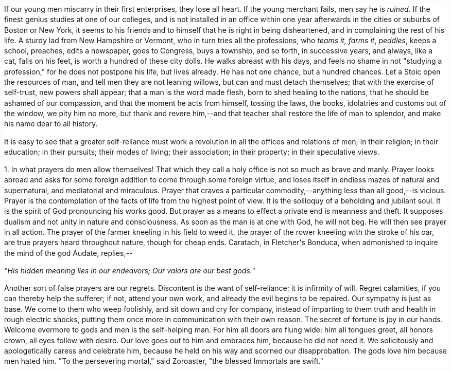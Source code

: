 If our young men miscarry in their first enterprises, they lose all heart. If the young merchant fails, men say he is _ruined_. If the finest genius studies at one of our colleges, and is not installed in an office within one year afterwards in the cities or    suburbs of Boston or New York, it seems to his friends and to himself that he is right in being disheartened, and in complaining the rest of his life. A sturdy lad from New Hampshire or Vermont, who in turn tries all the professions, who _teams it, farms it_, _peddles_, keeps a school, preaches, edits a newspaper, goes to Congress, buys a township, and so forth, in successive years, and always, like a cat, falls on his feet, is worth a hundred of these city dolls. He walks abreast with his days, and feels no shame in not "studying a profession," for he does not postpone his life, but lives already. He has not one chance, but a hundred chances. Let a Stoic open the resources of man, and tell men they are not leaning willows, but can and must detach themselves; that with the exercise of self-trust, new powers shall appear; that a man is the word made flesh, born to shed healing to the nations, that he should be ashamed of our compassion, and that the moment he acts from himself, tossing the laws, the books, idolatries and customs out of the window, we pity him no more, but thank and revere him,--and that teacher shall restore the life of man to splendor, and make his name dear to all history.

It is easy to see that a greater self-reliance must work a revolution in all the offices and relations of men; in their religion; in their education; in their pursuits; their modes of living; their association; in their property; in their speculative views.

1\. In what prayers do men allow themselves!   That which they call a holy office is not so much as brave and manly. Prayer looks abroad and asks for some foreign addition to come through some foreign virtue, and loses itself in endless mazes of natural and supernatural, and mediatorial and miraculous. Prayer that craves a particular commodity,--anything less than all good,--is vicious. Prayer is the contemplation of the facts of life from the highest point of view. It is the soliloquy of a beholding and jubilant soul. It is the spirit of God pronouncing his works good. But prayer as a means to effect a private end is meanness and theft. It supposes dualism and not unity in nature and consciousness. As soon as the man is at one with God, he will not beg. He will then see prayer in all action. The prayer of the farmer kneeling in his field to weed it, the prayer of the rower kneeling with the stroke of his oar, are true prayers heard throughout nature, though for cheap ends. Caratach, in Fletcher's Bonduca, when admonished to inquire the mind of the god Audate, replies,--


_"His hidden meaning lies in our endeavors;_
_Our valors are our best gods."_


Another sort of false prayers are our regrets. Discontent is the want of self-reliance; it is infirmity of will. Regret calamities, if you can thereby help the sufferer; if not, attend your own work, and already the evil begins to be repaired. Our sympathy is just as base. We come to them who weep foolishly, and    sit down and cry for company, instead of imparting to them truth and health in rough electric shocks, putting them once more in communication with their own reason. The secret of fortune is joy in our hands. Welcome evermore to gods and men is the self-helping man. For him all doors are flung wide: him all tongues greet, all honors crown, all eyes follow with desire. Our love goes out to him and embraces him, because he did not need it. We solicitously and apologetically caress and celebrate him, because he held on his way and scorned our disapprobation. The gods love him because men hated him. "To the persevering mortal," said Zoroaster, "the blessed Immortals are swift."
